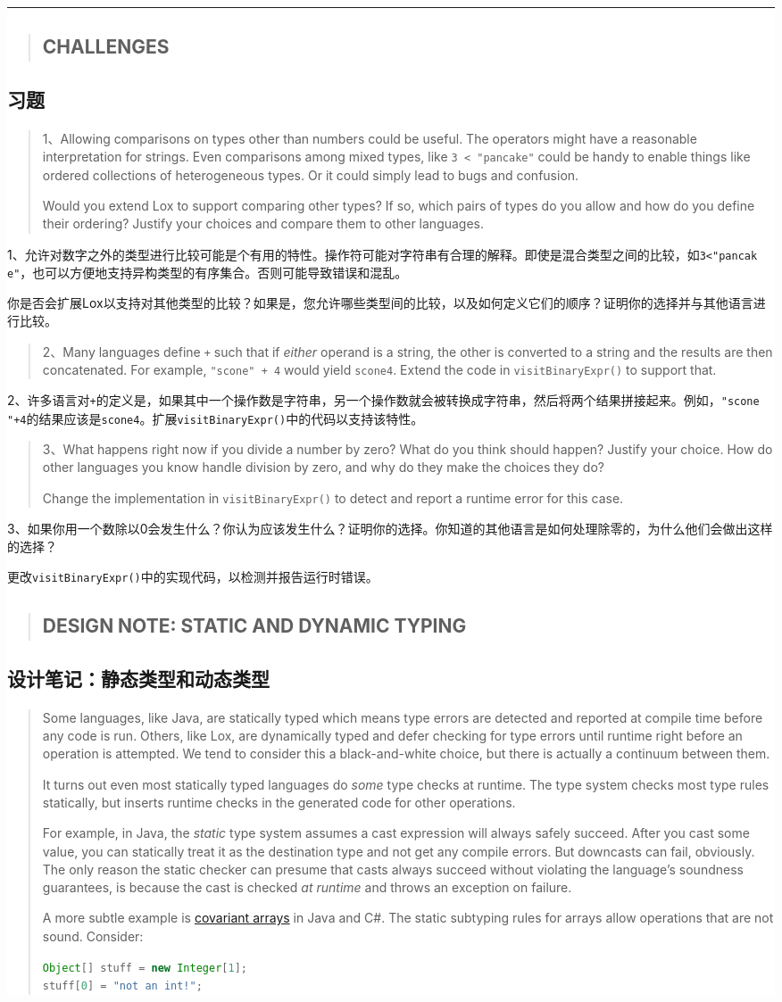 

[^1]: 在这里，我基本可以互换地使用 "值 "和 "对象"。稍后在C解释器中，我们会对它们稍作区分，但这主要是针对实现的两个不同方面（本地数据和堆分配数据）使用不同的术语。从用户的角度来看，这些术语是同义的。
[^2]: 我们需要对值做的另一件事是管理它们的内存，Java也能做到这一点。方便的对象表示和非常好的垃圾收集器是我们用Java编写第一个解释器的主要原因。
[^3]: 在下一章，当我们实现变量时，我们将添加标识符表达式，它也是叶子节点。
[^4]: 有些解析器不为圆括号单独定义树节点。相应地，在解析带圆括号的表达式时，它们只返回内部表达式的节点。在Lox中，我们确实为圆括号创建了一个节点，因为稍后我们需要用它来正确处理赋值表达式的左值。
[^5]: 在JavaScript中，字符串是真的，但空字符串不是。数组是真的，但空数组是......也是真的。数字0是假的，但字符串 "0 "是真的。<br/>在 Python 中，空字符串是假的，就像在 JS 中一样，但其他空序列也是假的。<br/>在PHP中，数字0和字符串 "0 "都是假的。大多数其他非空字符串是真实的。明白了吗？
[^6]: 你是否注意到我们在这里固定了语言语义的一个细微的点？在二元表达式中，我们按从左到右的顺序计算操作数。如果这些操作数有副作用，那这个选择应该是用户可见的，所以这不是一个简单的实现细节。如果我们希望我们的两个解释器是一致的（提示：我们是一致的），我们就需要确保 clox 也是这样做的。
[^7]: 你希望这个表达式的计算结果是什么？`(0 / 0) == (0 / 0)`。根据[IEEE 754](https://en.wikipedia.org/wiki/IEEE_754)（它规定了双精度数的行为），用0除以0会得到特殊的**NaN**（不是一个数字）值。奇怪的是，NaN不等于它自己。<br/>在Java中，基本类型double的`==`操作满足该规范，但是封装类Double的`equals()`方法不满足。Lox使用了后者，因此不遵循IEEE。这类微妙的不兼容问题占据了语言开发者生活中令人沮丧的一部分。
[^8]: 我们完全可以不检测或报告一个类型错误。当你在C语言中把一个指针转换到与实际被指向的数据不匹配的类型上，C语言就是这样做的。C语言通过允许这样的操作获得了灵活性和速度，但它也是出了名的危险。一旦你错误地解释了内存中的数据，一切都完了。很少有现代语言接受这样的不安全操作。相反，大多数语言都是**内存安全**的，并通过静态和运行时检查的组合，确保程序永远不会错误地解释存储在内存中的值。
[^9]: 我承认 "RuntimeError "这个名字令人困惑，因为Java定义了一个RuntimeException类。关于构建解释器的一件恼人的事情就是，您使用的名称经常与实现语言中已经使用的名称冲突。等我们支持Lox类就好了。
[^10]: 另一个微妙的语义选择：在检查两个操作数的类型之前，我们先计算这两个操作数。假设我们有一个函数`say()`，它会打印其介绍的参数，然后返回。 我们使用这个函数写出表达式：`say("left") - say("right");`。我们的解释器在报告运行时错误之前会先打印"left"和"right"。相对地，我们也可以指定在计算右操作数之前先检查左操作数。
[^11]: 同样，我们要处理这种数字的边界情况，以确保jlox和clox的工作方式相同。像这样处理语言的一个奇怪的边界可能会让你抓狂，但这是工作的一个重要部分。用户会有意或无意地依赖于这些细节，如果实现不一致，他们的程序在不同的解释器上运行时将会中断。
[^12]: 如果用户正在运行REPL，则我们不必跟踪运行时错误。在错误被报告之后，我们只需要循环，让用户输入新的代码，然后继续执行。



------

> ## CHALLENGES

## 习题

> 1、Allowing comparisons on types other than numbers could be useful. The operators might have a reasonable interpretation for strings. Even comparisons among mixed types, like `3 < "pancake"` could be handy to enable things like ordered collections of heterogeneous types. Or it could simply lead to bugs and confusion.
>
> Would you extend Lox to support comparing other types? If so, which pairs of types do you allow and how do you define their ordering? Justify your choices and compare them to other languages.

1、允许对数字之外的类型进行比较可能是个有用的特性。操作符可能对字符串有合理的解释。即使是混合类型之间的比较，如`3<"pancake"`，也可以方便地支持异构类型的有序集合。否则可能导致错误和混乱。

你是否会扩展Lox以支持对其他类型的比较？如果是，您允许哪些类型间的比较，以及如何定义它们的顺序？证明你的选择并与其他语言进行比较。

> 2、Many languages define `+` such that if *either* operand is a string, the other is converted to a string and the results are then concatenated. For example, `"scone" + 4` would yield `scone4`. Extend the code in `visitBinaryExpr()` to support that.

2、许多语言对`+`的定义是，如果其中一个操作数是字符串，另一个操作数就会被转换成字符串，然后将两个结果拼接起来。例如，`"scone "+4`的结果应该是`scone4`。扩展`visitBinaryExpr()`中的代码以支持该特性。

> 3、What happens right now if you divide a number by zero? What do you think should happen? Justify your choice. How do other languages you know handle division by zero, and why do they make the choices they do?
>
> Change the implementation in `visitBinaryExpr()` to detect and report a runtime error for this case.

3、如果你用一个数除以0会发生什么？你认为应该发生什么？证明你的选择。你知道的其他语言是如何处理除零的，为什么他们会做出这样的选择？

更改`visitBinaryExpr()`中的实现代码，以检测并报告运行时错误。

> ## DESIGN NOTE: STATIC AND DYNAMIC TYPING

## 设计笔记：静态类型和动态类型

> Some languages, like Java, are statically typed which means type errors are detected and reported at compile time before any code is run. Others, like Lox, are dynamically typed and defer checking for type errors until runtime right before an operation is attempted. We tend to consider this a black-and-white choice, but there is actually a continuum between them.
>
> It turns out even most statically typed languages do *some* type checks at runtime. The type system checks most type rules statically, but inserts runtime checks in the generated code for other operations.
>
> For example, in Java, the *static* type system assumes a cast expression will always safely succeed. After you cast some value, you can statically treat it as the destination type and not get any compile errors. But downcasts can fail, obviously. The only reason the static checker can presume that casts always succeed without violating the language’s soundness guarantees, is because the cast is checked *at runtime* and throws an exception on failure.
>
> A more subtle example is [covariant arrays](https://en.wikipedia.org/wiki/Covariance_and_contravariance_(computer_science)#Covariant_arrays_in_Java_and_C.23) in Java and C#. The static subtyping rules for arrays allow operations that are not sound. Consider:
>
> ```java
> Object[] stuff = new Integer[1];
> stuff[0] = "not an int!";
> ```